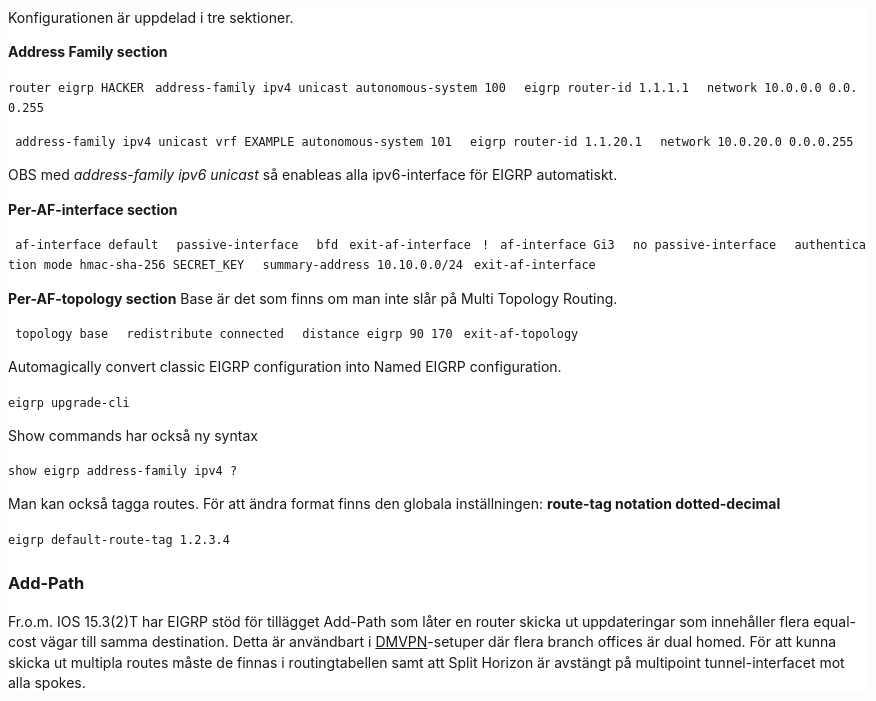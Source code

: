 Konfigurationen är uppdelad i tre sektioner.

**Address Family section**

`router eigrp HACKER`
` address-family ipv4 unicast autonomous-system 100`
`  eigrp router-id 1.1.1.1`
`  network 10.0.0.0 0.0.0.255`

` address-family ipv4 unicast vrf EXAMPLE autonomous-system 101`
`  eigrp router-id 1.1.20.1`
`  network 10.0.20.0 0.0.0.255`

OBS med *address-family ipv6 unicast* så enableas alla ipv6-interface
för EIGRP automatiskt.

**Per-AF-interface section**

` af-interface default`
`  passive-interface`
`  bfd`
` exit-af-interface`
` !`
` af-interface Gi3`
`  no passive-interface`
`  authentication mode hmac-sha-256 SECRET_KEY`
`  summary-address 10.10.0.0/24`
` exit-af-interface`

**Per-AF-topology section**
Base är det som finns om man inte slår på Multi Topology Routing.

` topology base`
`  redistribute connected`
`  distance eigrp 90 170`
` exit-af-topology`

Automagically convert classic EIGRP configuration into Named EIGRP
configuration.

`eigrp upgrade-cli`

Show commands har också ny syntax

`show eigrp address-family ipv4 ?`

Man kan också tagga routes. För att ändra format finns den globala
inställningen: **route-tag notation dotted-decimal**

`eigrp default-route-tag 1.2.3.4`

### Add-Path

Fr.o.m. IOS 15.3(2)T har EIGRP stöd för tillägget Add-Path som låter en
router skicka ut uppdateringar som innehåller flera equal-cost vägar
till samma destination. Detta är användbart i
[DMVPN](/Cisco_DMVPN "wikilink")-setuper där flera branch offices är
dual homed. För att kunna skicka ut multipla routes måste de finnas i
routingtabellen samt att Split Horizon är avstängt på multipoint
tunnel-interfacet mot alla spokes.
